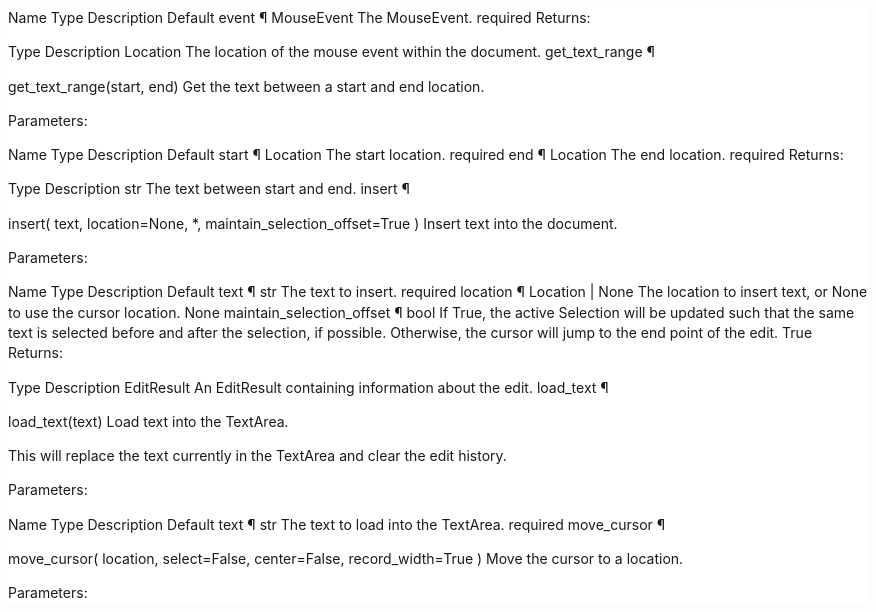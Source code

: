 Name	Type	Description	Default
event ¶	MouseEvent	The MouseEvent.	required
Returns:

Type	Description
Location	The location of the mouse event within the document.
 get_text_range ¶

get_text_range(start, end)
Get the text between a start and end location.

Parameters:

Name	Type	Description	Default
start ¶	Location	The start location.	required
end ¶	Location	The end location.	required
Returns:

Type	Description
str	The text between start and end.
 insert ¶

insert(
    text, location=None, *, maintain_selection_offset=True
)
Insert text into the document.

Parameters:

Name	Type	Description	Default
text ¶	str	The text to insert.	required
location ¶	Location | None	The location to insert text, or None to use the cursor location.	None
maintain_selection_offset ¶	bool	If True, the active Selection will be updated such that the same text is selected before and after the selection, if possible. Otherwise, the cursor will jump to the end point of the edit.	True
Returns:

Type	Description
EditResult	An EditResult containing information about the edit.
 load_text ¶

load_text(text)
Load text into the TextArea.

This will replace the text currently in the TextArea and clear the edit history.

Parameters:

Name	Type	Description	Default
text ¶	str	The text to load into the TextArea.	required
 move_cursor ¶

move_cursor(
    location, select=False, center=False, record_width=True
)
Move the cursor to a location.

Parameters:
